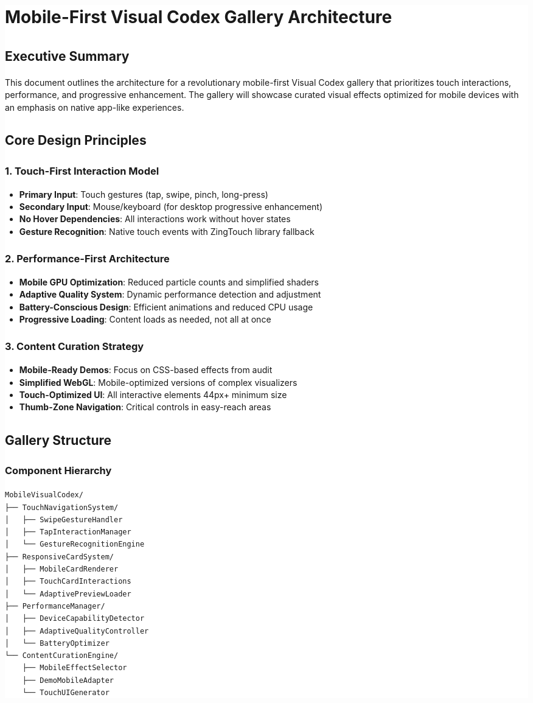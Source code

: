 # Mobile-First Visual Codex Gallery Architecture

## Executive Summary
This document outlines the architecture for a revolutionary mobile-first Visual Codex gallery that prioritizes touch interactions, performance, and progressive enhancement. The gallery will showcase curated visual effects optimized for mobile devices with an emphasis on native app-like experiences.

## Core Design Principles

### 1. Touch-First Interaction Model
- **Primary Input**: Touch gestures (tap, swipe, pinch, long-press)
- **Secondary Input**: Mouse/keyboard (for desktop progressive enhancement)
- **No Hover Dependencies**: All interactions work without hover states
- **Gesture Recognition**: Native touch events with ZingTouch library fallback

### 2. Performance-First Architecture
- **Mobile GPU Optimization**: Reduced particle counts and simplified shaders
- **Adaptive Quality System**: Dynamic performance detection and adjustment
- **Battery-Conscious Design**: Efficient animations and reduced CPU usage
- **Progressive Loading**: Content loads as needed, not all at once

### 3. Content Curation Strategy
- **Mobile-Ready Demos**: Focus on CSS-based effects from audit
- **Simplified WebGL**: Mobile-optimized versions of complex visualizers
- **Touch-Optimized UI**: All interactive elements 44px+ minimum size
- **Thumb-Zone Navigation**: Critical controls in easy-reach areas

## Gallery Structure

### Component Hierarchy
```
MobileVisualCodex/
├── TouchNavigationSystem/
│   ├── SwipeGestureHandler
│   ├── TapInteractionManager
│   └── GestureRecognitionEngine
├── ResponsiveCardSystem/
│   ├── MobileCardRenderer
│   ├── TouchCardInteractions
│   └── AdaptivePreviewLoader
├── PerformanceManager/
│   ├── DeviceCapabilityDetector
│   ├── AdaptiveQualityController
│   └── BatteryOptimizer
└── ContentCurationEngine/
    ├── MobileEffectSelector
    ├── DemoMobileAdapter
    └── TouchUIGenerator
```
